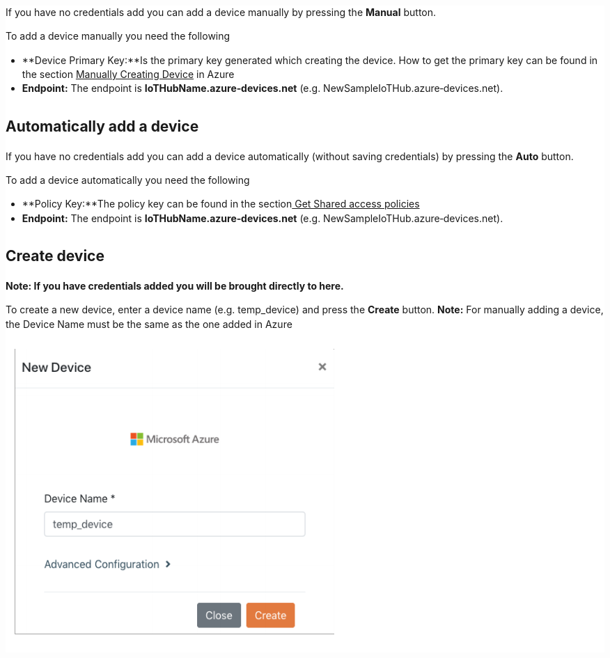 If you have no credentials add you can add a device manually by pressing the **Manual** button.

To add a device manually you need the following

-   **Device Primary Key:**Is the primary key generated which creating the device. How to get the primary key can be found in
the section [Manually Creating Device](https://devices.cloudrail.com/documentation) in Azure
-   **Endpoint:** The endpoint is **IoTHubName.azure‑devices.net** (e.g. NewSampleIoTHub.azure‑devices.net).

## Automatically add a device

If you have no credentials add you can add a device automatically (without saving credentials) by pressing the **Auto** button.

To add a device automatically you need the following

-   **Policy Key:**The policy key can be found in the section[ Get Shared access policies](https://devices.cloudrail.com/documentation)
-   **Endpoint:** The endpoint is **IoTHubName.azure‑devices.net** (e.g. NewSampleIoTHub.azure‑devices.net).

## Create device

**Note: If you have credentials added you will be brought directly to here.**

To create a new device, enter a device name (e.g. temp_device) and press the **Create** button.
**Note:** For manually adding a device, the Device Name must be the same as the one added in Azure

![](./media/cloudrail/9.PNG)

